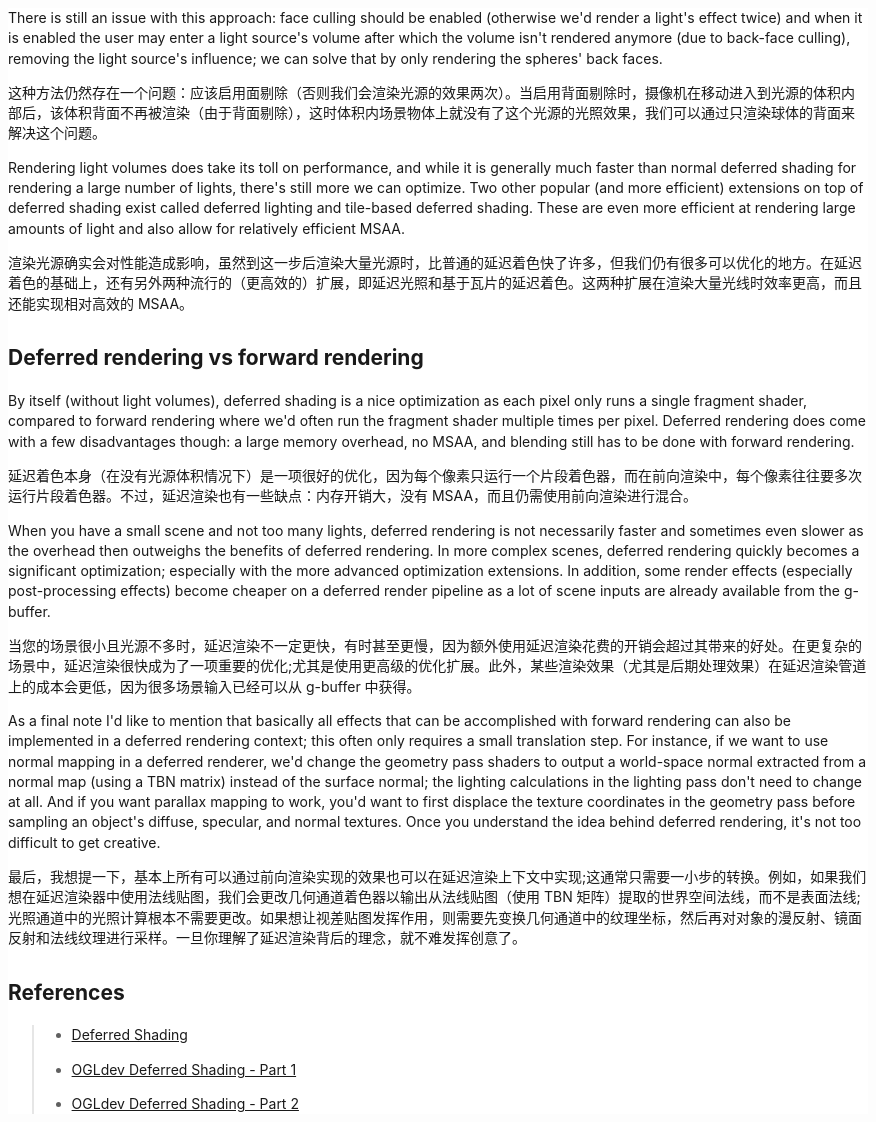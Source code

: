 There is still an issue with this approach: face culling should be enabled (otherwise we'd render a light's effect twice) and when it is enabled the user may enter a light source's volume after which the volume isn't rendered anymore (due to back-face culling), removing the light source's influence; we can solve that by only rendering the spheres' back faces.

这种方法仍然存在一个问题：应该启用面剔除（否则我们会渲染光源的效果两次）。当启用背面剔除时，摄像机在移动进入到光源的体积内部后，该体积背面不再被渲染（由于背面剔除），这时体积内场景物体上就没有了这个光源的光照效果，我们可以通过只渲染球体的背面来解决这个问题。

Rendering light volumes does take its toll on performance, and while it is generally much faster than normal deferred shading for rendering a large number of lights, there's still more we can optimize. Two other popular (and more efficient) extensions on top of deferred shading exist called deferred lighting and tile-based deferred shading. These are even more efficient at rendering large amounts of light and also allow for relatively efficient MSAA.

渲染光源确实会对性能造成影响，虽然到这一步后渲染大量光源时，比普通的延迟着色快了许多，但我们仍有很多可以优化的地方。在延迟着色的基础上，还有另外两种流行的（更高效的）扩展，即延迟光照和基于瓦片的延迟着色。这两种扩展在渲染大量光线时效率更高，而且还能实现相对高效的 MSAA。

## Deferred rendering vs forward rendering

By itself (without light volumes), deferred shading is a nice optimization as each pixel only runs a single fragment shader, compared to forward rendering where we'd often run the fragment shader multiple times per pixel. Deferred rendering does come with a few disadvantages though: a large memory overhead, no MSAA, and blending still has to be done with forward rendering.

延迟着色本身（在没有光源体积情况下）是一项很好的优化，因为每个像素只运行一个片段着色器，而在前向渲染中，每个像素往往要多次运行片段着色器。不过，延迟渲染也有一些缺点：内存开销大，没有 MSAA，而且仍需使用前向渲染进行混合。

When you have a small scene and not too many lights, deferred rendering is not necessarily faster and sometimes even slower as the overhead then outweighs the benefits of deferred rendering. In more complex scenes, deferred rendering quickly becomes a significant optimization; especially with the more advanced optimization extensions. In addition, some render effects (especially post-processing effects) become cheaper on a deferred render pipeline as a lot of scene inputs are already available from the g-buffer.

当您的场景很小且光源不多时，延迟渲染不一定更快，有时甚至更慢，因为额外使用延迟渲染花费的开销会超过其带来的好处。在更复杂的场景中，延迟渲染很快成为了一项重要的优化;尤其是使用更高级的优化扩展。此外，某些渲染效果（尤其是后期处理效果）在延迟渲染管道上的成本会更低，因为很多场景输入已经可以从 g-buffer 中获得。

As a final note I'd like to mention that basically all effects that can be accomplished with forward rendering can also be implemented in a deferred rendering context; this often only requires a small translation step. For instance, if we want to use normal mapping in a deferred renderer, we'd change the geometry pass shaders to output a world-space normal extracted from a normal map (using a TBN matrix) instead of the surface normal; the lighting calculations in the lighting pass don't need to change at all. And if you want parallax mapping to work, you'd want to first displace the texture coordinates in the geometry pass before sampling an object's diffuse, specular, and normal textures. Once you understand the idea behind deferred rendering, it's not too difficult to get creative.

最后，我想提一下，基本上所有可以通过前向渲染实现的效果也可以在延迟渲染上下文中实现;这通常只需要一小步的转换。例如，如果我们想在延迟渲染器中使用法线贴图，我们会更改几何通道着色器以输出从法线贴图（使用 TBN 矩阵）提取的世界空间法线，而不是表面法线;光照通道中的光照计算根本不需要更改。如果想让视差贴图发挥作用，则需要先变换几何通道中的纹理坐标，然后再对对象的漫反射、镜面反射和法线纹理进行采样。一旦你理解了延迟渲染背后的理念，就不难发挥创意了。

## References
>
> * [Deferred Shading](https://learnopengl.com/Advanced-Lighting/Deferred-Shading)
>
> * [OGLdev Deferred Shading - Part 1](https://ogldev.org/www/tutorial35/tutorial35.html)
>
> * [OGLdev Deferred Shading - Part 2](https://ogldev.org/www/tutorial36/tutorial36.html)